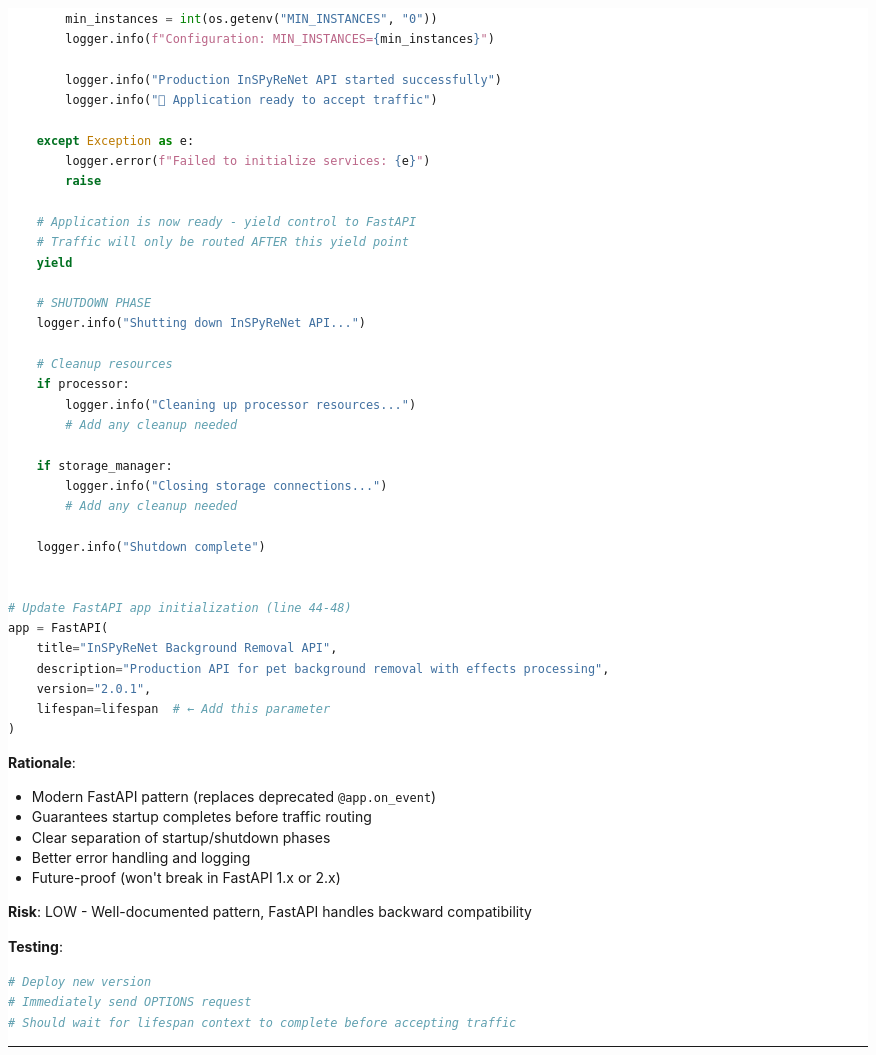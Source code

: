 ```python
        min_instances = int(os.getenv("MIN_INSTANCES", "0"))
        logger.info(f"Configuration: MIN_INSTANCES={min_instances}")

        logger.info("Production InSPyReNet API started successfully")
        logger.info("🚦 Application ready to accept traffic")

    except Exception as e:
        logger.error(f"Failed to initialize services: {e}")
        raise

    # Application is now ready - yield control to FastAPI
    # Traffic will only be routed AFTER this yield point
    yield

    # SHUTDOWN PHASE
    logger.info("Shutting down InSPyReNet API...")

    # Cleanup resources
    if processor:
        logger.info("Cleaning up processor resources...")
        # Add any cleanup needed

    if storage_manager:
        logger.info("Closing storage connections...")
        # Add any cleanup needed

    logger.info("Shutdown complete")


# Update FastAPI app initialization (line 44-48)
app = FastAPI(
    title="InSPyReNet Background Removal API",
    description="Production API for pet background removal with effects processing",
    version="2.0.1",
    lifespan=lifespan  # ← Add this parameter
)
```

**Rationale**:
- Modern FastAPI pattern (replaces deprecated `@app.on_event`)
- Guarantees startup completes before traffic routing
- Clear separation of startup/shutdown phases
- Better error handling and logging
- Future-proof (won't break in FastAPI 1.x or 2.x)

**Risk**: LOW - Well-documented pattern, FastAPI handles backward compatibility

**Testing**:
```bash
# Deploy new version
# Immediately send OPTIONS request
# Should wait for lifespan context to complete before accepting traffic
```

---